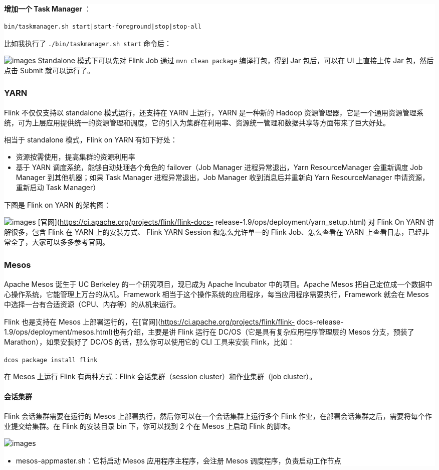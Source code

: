 **增加一个 Task Manager** ：

    
    
    bin/taskmanager.sh start|start-foreground|stop|stop-all
    

比如我执行了 `./bin/taskmanager.sh start` 命令后：

![images](https://static.lovedata.net/zs/2019-10-23-161657.png-wm)
Standalone 模式下可以先对 Flink Job 通过 `mvn clean package` 编译打包，得到 Jar 包后，可以在 UI
上直接上传 Jar 包，然后点击 Submit 就可以运行了。

### YARN

Flink 不仅仅支持以 standalone 模式运行，还支持在 YARN 上运行，YARN 是一种新的 Hadoop
资源管理器，它是一个通用资源管理系统，可为上层应用提供统一的资源管理和调度，它的引入为集群在利用率、资源统一管理和数据共享等方面带来了巨大好处。

相当于 standalone 模式，Flink on YARN 有如下好处：

  * 资源按需使用，提高集群的资源利用率
  * 基于 YARN 调度系统，能够自动处理各个角色的 failover（Job Manager 进程异常退出，Yarn ResourceManager 会重新调度 Job Manager 到其他机器；如果 Task Manager 进程异常退出，Job Manager 收到消息后并重新向 Yarn ResourceManager 申请资源，重新启动 Task Manager）

下图是 Flink on YARN 的架构图：

![images](https://static.lovedata.net/zs/2019-04-27-004-flink-on-yarn.png-wm)
[官网](https://ci.apache.org/projects/flink/flink-docs-
release-1.9/ops/deployment/yarn_setup.html) 对 Flink On YARN 讲解很多，包含 Flink 在
YARN 上的安装方式、 Flink YARN Session 和怎么允许单一的 Flink Job、怎么查看在 YARN
上查看日志，已经非常全了，大家可以多多参考官网。

### Mesos

Apache Mesos 诞生于 UC Berkeley 的一个研究项目，现已成为 Apache Incubator 中的项目。Apache Mesos
把自己定位成一个数据中心操作系统，它能管理上万台的从机。Framework 相当于这个操作系统的应用程序，每当应用程序需要执行，Framework 就会在
Mesos 中选择一台有合适资源（CPU、内存等）的从机来运行。

Flink 也是支持在 Mesos 上部署运行的，在[官网](https://ci.apache.org/projects/flink/flink-
docs-release-1.9/ops/deployment/mesos.html)也有介绍，主要是讲 Flink 运行在
DC/OS（它是具有复杂应用程序管理层的 Mesos 分支，预装了Marathon），如果安装好了 DC/OS 的话，那么你可以使用它的 CLI 工具来安装
Flink，比如：

    
    
    dcos package install flink
    

在 Mesos 上运行 Flink 有两种方式：Flink 会话集群（session cluster）和作业集群（job cluster）。

#### 会话集群

Flink 会话集群需要在运行的 Mesos 上部署执行，然后你可以在一个会话集群上运行多个 Flink
作业，在部署会话集群之后，需要将每个作业提交给集群。在 Flink 的安装目录 bin 下，你可以找到 2 个在 Mesos 上启动 Flink 的脚本。

![images](https://static.lovedata.net/zs/2019-10-23-161843.png-wm)
  * mesos-appmaster.sh：它将启动 Mesos 应用程序主程序，会注册 Mesos 调度程序，负责启动工作节点

